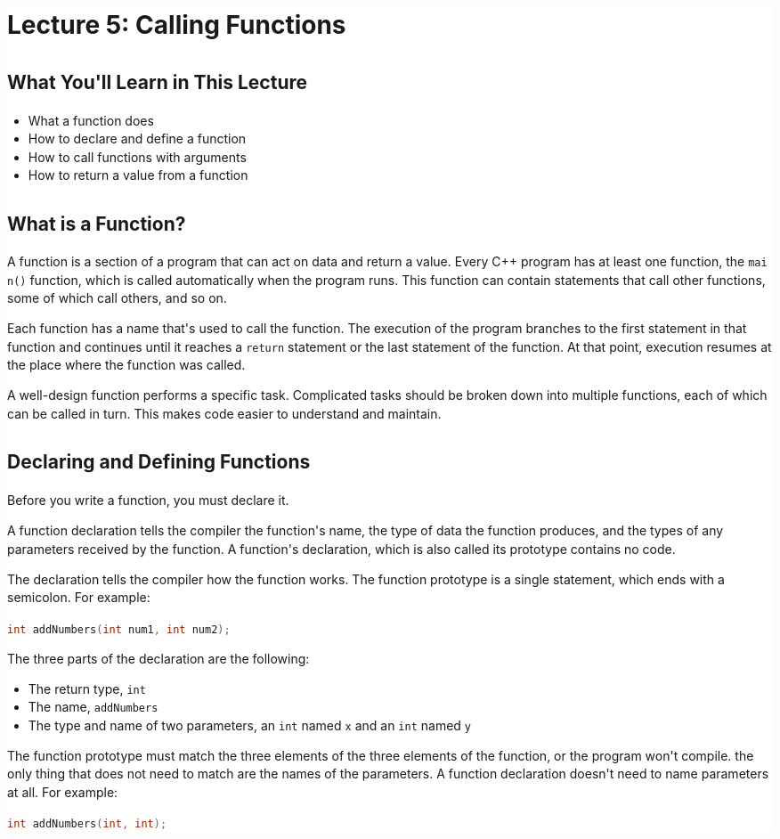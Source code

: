 # Lecture 5: Calling Functions

## What You'll Learn in This Lecture

* What a function does
* How to declare and define a function
* How to call functions with arguments
* How to return a value from a function

## What is a Function?

A function is a section of a program that can act on data and return a value. Every C++ program has at least one function, the `main()` function, which is called automatically when the program runs. This function can contain statements that call other functions, some of which call others, and so on.

Each function has a name that's used to call the function. The execution of the program branches to the first statement in that function and continues until it reaches a `return` statement or the last statement of the function. At that point, execution resumes at the place where the function was called.

A well-design function performs a specific task. Complicated tasks should be broken down into multiple functions, each of which can be called in turn. This makes code easier to understand and maintain.

## Declaring and Defining Functions

Before you write a function, you must declare it.

A function declaration tells the compiler the function's name, the type of data the function produces, and the types of any parameters received by the function. A function's declaration, which is also called its prototype contains no code.

The declaration tells the compiler how the function works. The function prototype is a single statement, which ends with a semicolon. For example:

```C++
int addNumbers(int num1, int num2);
```

The three parts of the declaration are the following:

* The return type, `int`
* The name, `addNumbers`
* The type and name of two parameters, an `int` named `x` and an `int` named `y`

The function prototype must match the three elements of the three elements of the function, or the program won't compile. the only thing that does not need to match are the names of the parameters. A function declaration doesn't need to name parameters at all. For example:

```C++
int addNumbers(int, int);
```
